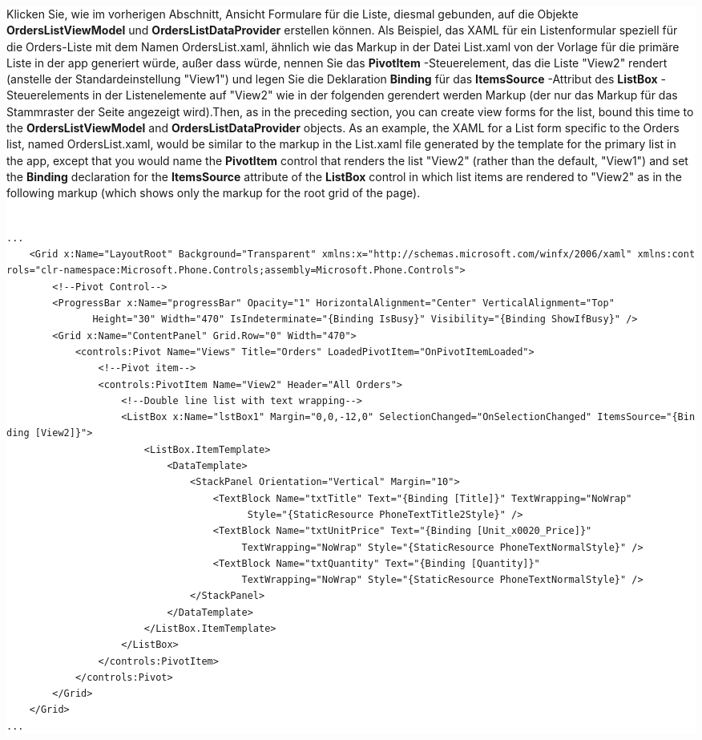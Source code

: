     
    
<span data-ttu-id="ffcb0-p113">Klicken Sie, wie im vorherigen Abschnitt, Ansicht Formulare für die Liste, diesmal gebunden, auf die Objekte **OrdersListViewModel** und **OrdersListDataProvider** erstellen können. Als Beispiel, das XAML für ein Listenformular speziell für die Orders-Liste mit dem Namen OrdersList.xaml, ähnlich wie das Markup in der Datei List.xaml von der Vorlage für die primäre Liste in der app generiert würde, außer dass würde, nennen Sie das **PivotItem** -Steuerelement, das die Liste "View2" rendert (anstelle der Standardeinstellung "View1") und legen Sie die Deklaration **Binding** für das **ItemsSource** -Attribut des **ListBox** -Steuerelements in der Listenelemente auf "View2" wie in der folgenden gerendert werden Markup (der nur das Markup für das Stammraster der Seite angezeigt wird).</span><span class="sxs-lookup"><span data-stu-id="ffcb0-p113">Then, as in the preceding section, you can create view forms for the list, bound this time to the **OrdersListViewModel** and **OrdersListDataProvider** objects. As an example, the XAML for a List form specific to the Orders list, named OrdersList.xaml, would be similar to the markup in the List.xaml file generated by the template for the primary list in the app, except that you would name the **PivotItem** control that renders the list "View2" (rather than the default, "View1") and set the **Binding** declaration for the **ItemsSource** attribute of the **ListBox** control in which list items are rendered to "View2" as in the following markup (which shows only the markup for the root grid of the page).</span></span>
  
    
    



```

...
    <Grid x:Name="LayoutRoot" Background="Transparent" xmlns:x="http://schemas.microsoft.com/winfx/2006/xaml" xmlns:controls="clr-namespace:Microsoft.Phone.Controls;assembly=Microsoft.Phone.Controls">
        <!--Pivot Control-->
        <ProgressBar x:Name="progressBar" Opacity="1" HorizontalAlignment="Center" VerticalAlignment="Top" 
               Height="30" Width="470" IsIndeterminate="{Binding IsBusy}" Visibility="{Binding ShowIfBusy}" />
        <Grid x:Name="ContentPanel" Grid.Row="0" Width="470">
            <controls:Pivot Name="Views" Title="Orders" LoadedPivotItem="OnPivotItemLoaded">
                <!--Pivot item-->
                <controls:PivotItem Name="View2" Header="All Orders">
                    <!--Double line list with text wrapping-->
                    <ListBox x:Name="lstBox1" Margin="0,0,-12,0" SelectionChanged="OnSelectionChanged" ItemsSource="{Binding [View2]}">
                        <ListBox.ItemTemplate>
                            <DataTemplate>
                                <StackPanel Orientation="Vertical" Margin="10">
                                    <TextBlock Name="txtTitle" Text="{Binding [Title]}" TextWrapping="NoWrap" 
                                          Style="{StaticResource PhoneTextTitle2Style}" />
                                    <TextBlock Name="txtUnitPrice" Text="{Binding [Unit_x0020_Price]}" 
                                         TextWrapping="NoWrap" Style="{StaticResource PhoneTextNormalStyle}" />
                                    <TextBlock Name="txtQuantity" Text="{Binding [Quantity]}"
                                         TextWrapping="NoWrap" Style="{StaticResource PhoneTextNormalStyle}" />
                                </StackPanel>
                            </DataTemplate>
                        </ListBox.ItemTemplate>
                    </ListBox>
                </controls:PivotItem>
            </controls:Pivot>
        </Grid>
    </Grid>
...
```
